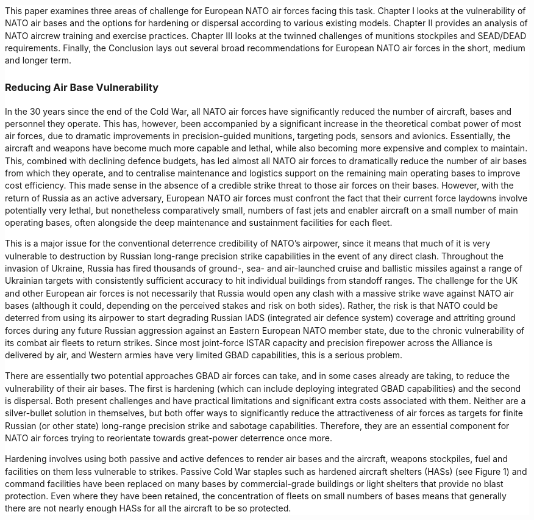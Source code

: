 This paper examines three areas of challenge for European NATO air forces facing this task. Chapter I looks at the vulnerability of NATO air bases and the options for hardening or dispersal according to various existing models. Chapter II provides an analysis of NATO aircrew training and exercise practices. Chapter III looks at the twinned challenges of munitions stockpiles and SEAD/DEAD requirements. Finally, the Conclusion lays out several broad recommendations for European NATO air forces in the short, medium and longer term.


### Reducing Air Base Vulnerability

In the 30 years since the end of the Cold War, all NATO air forces have significantly reduced the number of aircraft, bases and personnel they operate. This has, however, been accompanied by a significant increase in the theoretical combat power of most air forces, due to dramatic improvements in precision-guided munitions, targeting pods, sensors and avionics. Essentially, the aircraft and weapons have become much more capable and lethal, while also becoming more expensive and complex to maintain. This, combined with declining defence budgets, has led almost all NATO air forces to dramatically reduce the number of air bases from which they operate, and to centralise maintenance and logistics support on the remaining main operating bases to improve cost efficiency. This made sense in the absence of a credible strike threat to those air forces on their bases. However, with the return of Russia as an active adversary, European NATO air forces must confront the fact that their current force laydowns involve potentially very lethal, but nonetheless comparatively small, numbers of fast jets and enabler aircraft on a small number of main operating bases, often alongside the deep maintenance and sustainment facilities for each fleet.

This is a major issue for the conventional deterrence credibility of NATO’s airpower, since it means that much of it is very vulnerable to destruction by Russian long-range precision strike capabilities in the event of any direct clash. Throughout the invasion of Ukraine, Russia has fired thousands of ground-, sea- and air-launched cruise and ballistic missiles against a range of Ukrainian targets with consistently sufficient accuracy to hit individual buildings from standoff ranges. The challenge for the UK and other European air forces is not necessarily that Russia would open any clash with a massive strike wave against NATO air bases (although it could, depending on the perceived stakes and risk on both sides). Rather, the risk is that NATO could be deterred from using its airpower to start degrading Russian IADS (integrated air defence system) coverage and attriting ground forces during any future Russian aggression against an Eastern European NATO member state, due to the chronic vulnerability of its combat air fleets to return strikes. Since most joint-force ISTAR capacity and precision firepower across the Alliance is delivered by air, and Western armies have very limited GBAD capabilities, this is a serious problem.

There are essentially two potential approaches GBAD air forces can take, and in some cases already are taking, to reduce the vulnerability of their air bases. The first is hardening (which can include deploying integrated GBAD capabilities) and the second is dispersal. Both present challenges and have practical limitations and significant extra costs associated with them. Neither are a silver-bullet solution in themselves, but both offer ways to significantly reduce the attractiveness of air forces as targets for finite Russian (or other state) long-range precision strike and sabotage capabilities. Therefore, they are an essential component for NATO air forces trying to reorientate towards great-power deterrence once more.

Hardening involves using both passive and active defences to render air bases and the aircraft, weapons stockpiles, fuel and facilities on them less vulnerable to strikes. Passive Cold War staples such as hardened aircraft shelters (HASs) (see Figure 1) and command facilities have been replaced on many bases by commercial-grade buildings or light shelters that provide no blast protection. Even where they have been retained, the concentration of fleets on small numbers of bases means that generally there are not nearly enough HASs for all the aircraft to be so protected.
